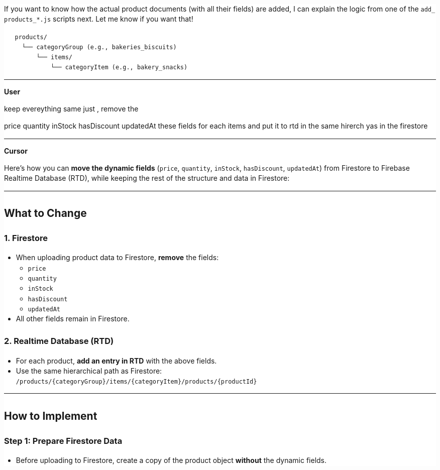 If you want to know how the actual product documents (with all their fields) are added, I can explain the logic from one of the `add_products_*.js` scripts next. Let me know if you want that!

```plaintext
   products/
     └── categoryGroup (e.g., bakeries_biscuits)
         └── items/
             └── categoryItem (e.g., bakery_snacks)
```

---

**User**

keep evereything same just , remove the 

price
quantity
inStock
hasDiscount
updatedAt
these fields for each items and put it to rtd in the same hirerch yas in the firestore 

---

**Cursor**

Here’s how you can **move the dynamic fields** (`price`, `quantity`, `inStock`, `hasDiscount`, `updatedAt`) from Firestore to Firebase Realtime Database (RTD), while keeping the rest of the structure and data in Firestore:

---

## **What to Change**

### 1. **Firestore**
- When uploading product data to Firestore, **remove** the fields:  
  - `price`
  - `quantity`
  - `inStock`
  - `hasDiscount`
  - `updatedAt`
- All other fields remain in Firestore.

### 2. **Realtime Database (RTD)**
- For each product, **add an entry in RTD** with the above fields.
- Use the same hierarchical path as Firestore:  
  `/products/{categoryGroup}/items/{categoryItem}/products/{productId}`

---

## **How to Implement**

### **Step 1: Prepare Firestore Data**
- Before uploading to Firestore, create a copy of the product object **without** the dynamic fields.
